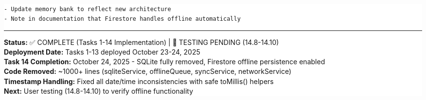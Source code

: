     - Update memory bank to reflect new architecture
    - Note in documentation that Firestore handles offline automatically

---

**Status:** ✅ COMPLETE (Tasks 1-14 Implementation) | 🧪 TESTING PENDING (14.8-14.10)  
**Deployment Date:** Tasks 1-13 deployed October 23-24, 2025  
**Task 14 Completion:** October 24, 2025 - SQLite fully removed, Firestore offline persistence enabled  
**Code Removed:** ~1000+ lines (sqliteService, offlineQueue, syncService, networkService)  
**Timestamp Handling:** Fixed all date/time inconsistencies with safe toMillis() helpers  
**Next:** User testing (14.8-14.10) to verify offline functionality

